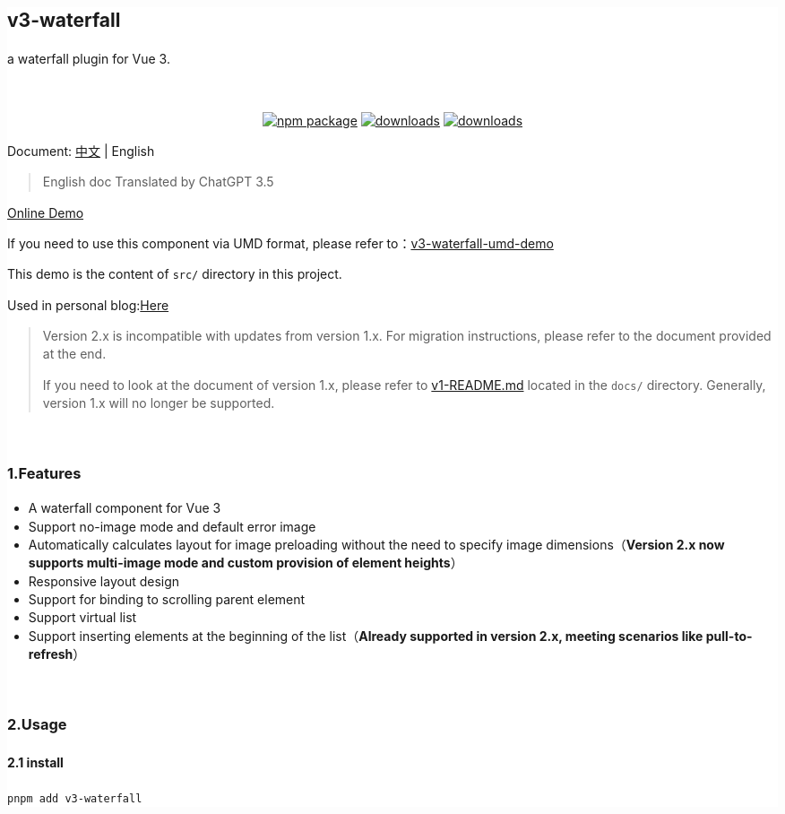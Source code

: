 ## v3-waterfall

a waterfall plugin for Vue 3.

&nbsp;

<p align="center">
  <a href="https://npmjs.com/package/v3-waterfall"><img src="https://img.shields.io/npm/v/v3-waterfall.svg" alt="npm package"></a>
  <a href="https://img.shields.io/npm/dt/v3-waterfall"><img src="https://img.shields.io/npm/dt/v3-waterfall.svg" alt="downloads"></a>
  <a href="https://img.shields.io/npm/l/v3-waterfall"><img src="https://img.shields.io/npm/l/v3-waterfall.svg" alt="downloads"></a>
</p>

Document: [中文](/README.md) | English

> English doc Translated by ChatGPT 3.5

[Online Demo](https://gk-shi.github.io/v3-waterfall/)

If you need to use this component via UMD format, please refer to：[v3-waterfall-umd-demo](https://codesandbox.io/p/sandbox/v3-waterfall-umd-demo-xd79l5?file=%2Findex.html%3A158%2C21)

This demo is the content of `src/` directory in this project.

Used in personal blog:[Here](https://gkshi.com/blog)

> Version 2.x is incompatible with updates from version 1.x. For migration instructions, please refer to the document provided at the end.
>
> If you need to look at the document of version 1.x, please refer to [v1-README.md](/docs/v1-README.md) located in the `docs/` directory. Generally, version 1.x will no longer be supported.

&nbsp;

### 1.Features

- A waterfall component for Vue 3
- Support no-image mode and default error image
- Automatically calculates layout for image preloading without the need to specify image dimensions（**Version 2.x now supports multi-image mode and custom provision of element heights**）
- Responsive layout design
- Support for binding to scrolling parent element
- Support virtual list
- Support inserting elements at the beginning of the list（**Already supported in version 2.x, meeting scenarios like pull-to-refresh**）

&nbsp;

### 2.Usage

#### 2.1 install

```shell
pnpm add v3-waterfall
```
